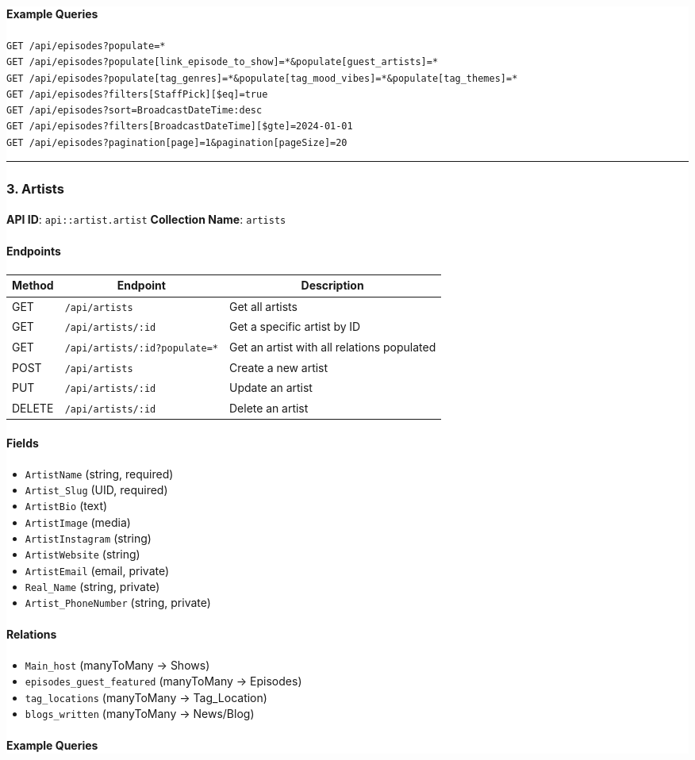 #### Example Queries

```
GET /api/episodes?populate=*
GET /api/episodes?populate[link_episode_to_show]=*&populate[guest_artists]=*
GET /api/episodes?populate[tag_genres]=*&populate[tag_mood_vibes]=*&populate[tag_themes]=*
GET /api/episodes?filters[StaffPick][$eq]=true
GET /api/episodes?sort=BroadcastDateTime:desc
GET /api/episodes?filters[BroadcastDateTime][$gte]=2024-01-01
GET /api/episodes?pagination[page]=1&pagination[pageSize]=20
```

---

### 3. Artists

**API ID**: `api::artist.artist`
**Collection Name**: `artists`

#### Endpoints

| Method | Endpoint | Description |
|--------|----------|-------------|
| GET | `/api/artists` | Get all artists |
| GET | `/api/artists/:id` | Get a specific artist by ID |
| GET | `/api/artists/:id?populate=*` | Get an artist with all relations populated |
| POST | `/api/artists` | Create a new artist |
| PUT | `/api/artists/:id` | Update an artist |
| DELETE | `/api/artists/:id` | Delete an artist |

#### Fields

- `ArtistName` (string, required)
- `Artist_Slug` (UID, required)
- `ArtistBio` (text)
- `ArtistImage` (media)
- `ArtistInstagram` (string)
- `ArtistWebsite` (string)
- `ArtistEmail` (email, private)
- `Real_Name` (string, private)
- `Artist_PhoneNumber` (string, private)

#### Relations

- `Main_host` (manyToMany → Shows)
- `episodes_guest_featured` (manyToMany → Episodes)
- `tag_locations` (manyToMany → Tag_Location)
- `blogs_written` (manyToMany → News/Blog)

#### Example Queries
